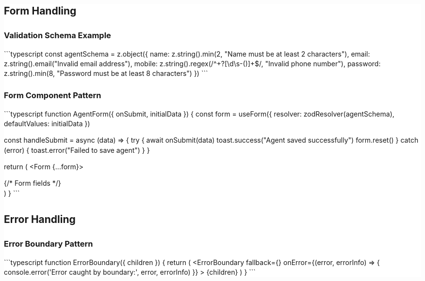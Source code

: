 ## Form Handling

### Validation Schema Example
\`\`\`typescript
const agentSchema = z.object({
  name: z.string().min(2, "Name must be at least 2 characters"),
  email: z.string().email("Invalid email address"),
  mobile: z.string().regex(/^\+?[\d\s-()]+$/, "Invalid phone number"),
  password: z.string().min(8, "Password must be at least 8 characters")
})
\`\`\`

### Form Component Pattern
\`\`\`typescript
function AgentForm({ onSubmit, initialData }) {
  const form = useForm({
    resolver: zodResolver(agentSchema),
    defaultValues: initialData
  })

  const handleSubmit = async (data) => {
    try {
      await onSubmit(data)
      toast.success("Agent saved successfully")
      form.reset()
    } catch (error) {
      toast.error("Failed to save agent")
    }
  }

  return (
    <Form {...form}>
      <form onSubmit={form.handleSubmit(handleSubmit)}>
        {/* Form fields */}
      </form>
    </Form>
  )
}
\`\`\`

## Error Handling

### Error Boundary Pattern
\`\`\`typescript
function ErrorBoundary({ children }) {
  return (
    <ErrorBoundary
      fallback={<ErrorFallback />}
      onError={(error, errorInfo) => {
        console.error('Error caught by boundary:', error, errorInfo)
      }}
    >
      {children}
    </ErrorBoundary>
  )
}
\`\`\`
